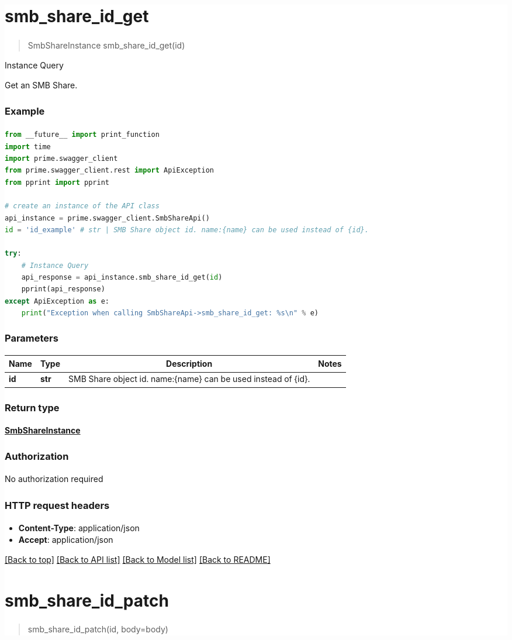 # **smb_share_id_get**
> SmbShareInstance smb_share_id_get(id)

Instance Query

Get an SMB Share.

### Example
```python
from __future__ import print_function
import time
import prime.swagger_client
from prime.swagger_client.rest import ApiException
from pprint import pprint

# create an instance of the API class
api_instance = prime.swagger_client.SmbShareApi()
id = 'id_example' # str | SMB Share object id. name:{name} can be used instead of {id}.

try:
    # Instance Query
    api_response = api_instance.smb_share_id_get(id)
    pprint(api_response)
except ApiException as e:
    print("Exception when calling SmbShareApi->smb_share_id_get: %s\n" % e)
```

### Parameters

Name | Type | Description  | Notes
------------- | ------------- | ------------- | -------------
 **id** | **str**| SMB Share object id. name:{name} can be used instead of {id}. | 

### Return type

[**SmbShareInstance**](SmbShareInstance.md)

### Authorization

No authorization required

### HTTP request headers

 - **Content-Type**: application/json
 - **Accept**: application/json

[[Back to top]](#) [[Back to API list]](../README.md#documentation-for-api-endpoints) [[Back to Model list]](../README.md#documentation-for-models) [[Back to README]](../README.md)

# **smb_share_id_patch**
> smb_share_id_patch(id, body=body)

